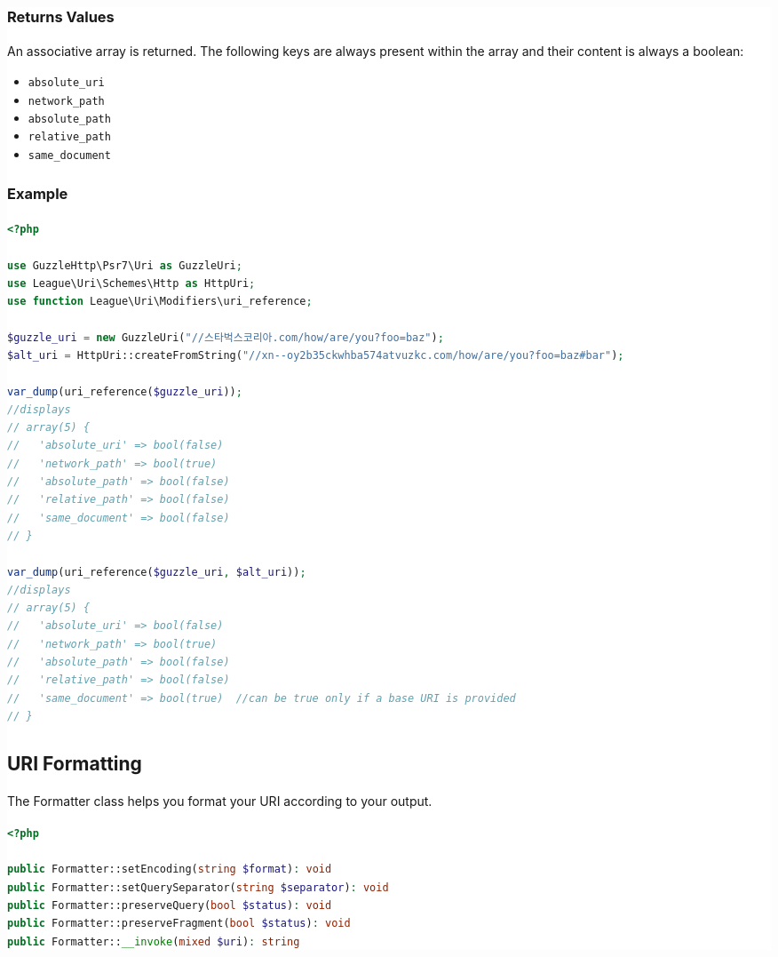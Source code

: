 ### Returns Values

An associative array is returned. The following keys are always present within the array and their content is always a boolean:

- `absolute_uri`
- `network_path`
- `absolute_path`
- `relative_path`
- `same_document`

### Example

```php
<?php

use GuzzleHttp\Psr7\Uri as GuzzleUri;
use League\Uri\Schemes\Http as HttpUri;
use function League\Uri\Modifiers\uri_reference;

$guzzle_uri = new GuzzleUri("//스타벅스코리아.com/how/are/you?foo=baz");
$alt_uri = HttpUri::createFromString("//xn--oy2b35ckwhba574atvuzkc.com/how/are/you?foo=baz#bar");

var_dump(uri_reference($guzzle_uri));
//displays
// array(5) {
//   'absolute_uri' => bool(false)
//   'network_path' => bool(true)
//   'absolute_path' => bool(false)
//   'relative_path' => bool(false)
//   'same_document' => bool(false)
// }

var_dump(uri_reference($guzzle_uri, $alt_uri));
//displays
// array(5) {
//   'absolute_uri' => bool(false)
//   'network_path' => bool(true)
//   'absolute_path' => bool(false)
//   'relative_path' => bool(false)
//   'same_document' => bool(true)  //can be true only if a base URI is provided
// }
```

## URI Formatting

The Formatter class helps you format your URI according to your output.

```php
<?php

public Formatter::setEncoding(string $format): void
public Formatter::setQuerySeparator(string $separator): void
public Formatter::preserveQuery(bool $status): void
public Formatter::preserveFragment(bool $status): void
public Formatter::__invoke(mixed $uri): string
```
